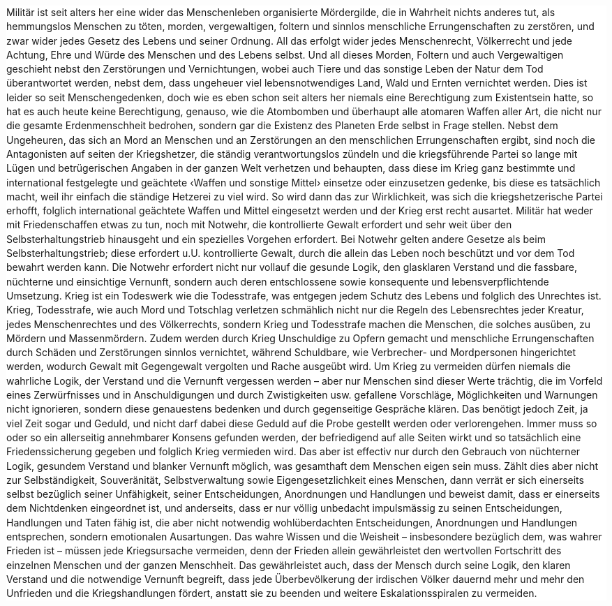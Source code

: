 Militär ist seit alters her eine wider das Menschenleben organisierte Mördergilde, die in Wahrheit nichts anderes tut, als hemmungslos Menschen zu töten, morden, vergewaltigen, foltern und sinnlos menschliche Errungenschaften zu zerstören, und zwar wider jedes Gesetz des Lebens und seiner Ordnung. All das erfolgt wider jedes Menschenrecht, Völkerrecht und jede Achtung, Ehre und Würde des Menschen und des Lebens selbst. Und all dieses Morden, Foltern und auch Vergewaltigen geschieht nebst den Zerstörungen und Vernichtungen, wobei auch Tiere und das sonstige Leben der Natur dem Tod überantwortet werden, nebst dem, dass ungeheuer viel lebensnotwendiges Land, Wald und Ernten vernichtet werden. Dies ist leider so seit Menschengedenken, doch wie es eben schon seit alters her niemals eine Berechtigung zum Existentsein hatte, so hat es auch heute keine Berechtigung, genauso, wie die Atombomben und überhaupt alle atomaren Waffen aller Art, die nicht nur die gesamte Erdenmenschheit bedrohen, sondern gar die Existenz des Planeten Erde selbst in Frage stellen.
Nebst dem Ungeheuren, das sich an Mord an Menschen und an Zerstörungen an den menschlichen Errungenschaften ergibt, sind noch die Antagonisten auf seiten der Kriegshetzer, die ständig verantwortungslos zündeln und die kriegsführende Partei so lange mit Lügen und betrügerischen Angaben in der ganzen Welt verhetzen und behaupten, dass diese im Krieg ganz bestimmte und international festgelegte und geächtete ‹Waffen und sonstige Mittel› einsetze oder einzusetzen gedenke, bis diese es tatsächlich macht, weil ihr einfach die ständige Hetzerei zu viel wird. So wird dann das zur Wirklichkeit, was sich die kriegshetzerische Partei erhofft, folglich international geächtete Waffen und Mittel eingesetzt werden und der Krieg erst recht ausartet.
Militär hat weder mit Friedenschaffen etwas zu tun, noch mit Notwehr, die kontrollierte Gewalt erfordert und sehr weit über den Selbsterhaltungstrieb hinausgeht und ein spezielles Vorgehen erfordert. Bei Notwehr gelten andere Gesetze als beim Selbsterhaltungstrieb; diese erfordert u.U. kontrollierte Gewalt, durch die allein das Leben noch beschützt und vor dem Tod bewahrt werden kann. Die Notwehr erfordert nicht nur vollauf die gesunde Logik, den glasklaren Verstand und die fassbare, nüchterne und einsichtige Vernunft, sondern auch deren entschlossene sowie konsequente und lebensverpflichtende Umsetzung.
Krieg ist ein Todeswerk wie die Todesstrafe, was entgegen jedem Schutz des Lebens und folglich des Unrechtes ist. Krieg, Todesstrafe, wie auch Mord und Totschlag verletzen schmählich nicht nur die Regeln des Lebensrechtes jeder Kreatur, jedes Menschenrechtes und des Völkerrechts, sondern Krieg und Todesstrafe machen die Menschen, die solches ausüben, zu Mördern und Massenmördern. Zudem werden durch Krieg Unschuldige zu Opfern gemacht und menschliche Errungenschaften durch Schäden und Zerstörungen sinnlos vernichtet, während Schuldbare, wie Verbrecher- und Mordpersonen hingerichtet werden, wodurch Gewalt mit Gegengewalt vergolten und Rache ausgeübt wird. Um Krieg zu vermeiden dürfen niemals die wahrliche Logik, der Verstand und die Vernunft vergessen werden – aber nur Menschen sind dieser Werte trächtig, die im Vorfeld eines Zerwürfnisses und in Anschuldigungen und durch Zwistigkeiten usw. gefallene Vorschläge, Möglichkeiten und Warnungen nicht ignorieren, sondern diese genauestens bedenken und durch gegenseitige Gespräche klären. Das benötigt jedoch Zeit, ja viel Zeit sogar und Geduld, und nicht darf dabei diese Geduld auf die Probe gestellt werden oder verlorengehen. Immer muss so oder so ein allerseitig annehmbarer Konsens gefunden werden, der befriedigend auf alle Seiten wirkt und so tatsächlich eine Friedenssicherung gegeben und folglich Krieg vermieden wird. Das aber ist effectiv nur durch den Gebrauch von nüchterner Logik, gesundem Verstand und blanker Vernunft möglich, was gesamthaft dem Menschen eigen sein muss. Zählt dies aber nicht zur Selbständigkeit, Souveränität, Selbstverwaltung sowie Eigengesetzlichkeit eines Menschen, dann verrät er sich einerseits selbst bezüglich seiner Unfähigkeit, seiner Entscheidungen, Anordnungen und Handlungen und beweist damit, dass er einerseits dem Nichtdenken eingeordnet ist, und anderseits, dass er nur völlig unbedacht impulsmässig zu seinen Entscheidungen, Handlungen und Taten fähig ist, die aber nicht notwendig wohlüberdachten Entscheidungen, Anordnungen und Handlungen entsprechen, sondern emotionalen Ausartungen. Das wahre Wissen und die Weisheit – insbesondere bezüglich dem, was wahrer Frieden ist – müssen jede Kriegsursache vermeiden, denn der Frieden allein gewährleistet den wertvollen Fortschritt des einzelnen Menschen und der ganzen Menschheit. Das gewährleistet auch, dass der Mensch durch seine Logik, den klaren Verstand und die notwendige Vernunft begreift, dass jede Überbevölkerung der irdischen Völker dauernd mehr und mehr den Unfrieden und die Kriegshandlungen fördert, anstatt sie zu beenden und weitere Eskalationsspiralen zu vermeiden.
